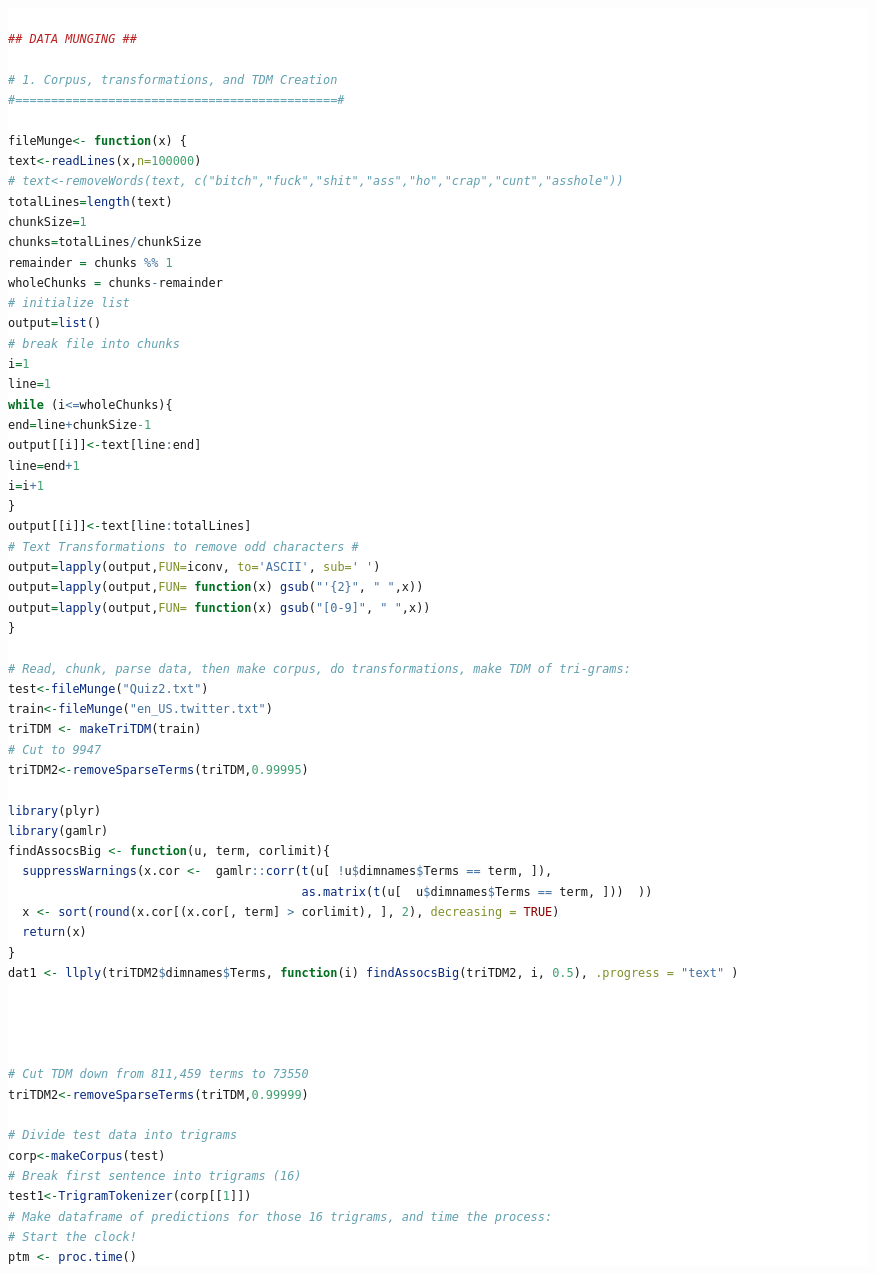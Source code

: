 ```r

## DATA MUNGING ##

# 1. Corpus, transformations, and TDM Creation
#=============================================#

fileMunge<- function(x) {
text<-readLines(x,n=100000)
# text<-removeWords(text, c("bitch","fuck","shit","ass","ho","crap","cunt","asshole"))
totalLines=length(text)
chunkSize=1
chunks=totalLines/chunkSize
remainder = chunks %% 1
wholeChunks = chunks-remainder
# initialize list
output=list()
# break file into chunks 
i=1
line=1
while (i<=wholeChunks){
end=line+chunkSize-1
output[[i]]<-text[line:end]
line=end+1
i=i+1
}
output[[i]]<-text[line:totalLines]
# Text Transformations to remove odd characters #
output=lapply(output,FUN=iconv, to='ASCII', sub=' ')
output=lapply(output,FUN= function(x) gsub("'{2}", " ",x))
output=lapply(output,FUN= function(x) gsub("[0-9]", " ",x))
}

# Read, chunk, parse data, then make corpus, do transformations, make TDM of tri-grams:
test<-fileMunge("Quiz2.txt")
train<-fileMunge("en_US.twitter.txt")
triTDM <- makeTriTDM(train)
# Cut to 9947
triTDM2<-removeSparseTerms(triTDM,0.99995)

library(plyr)
library(gamlr)
findAssocsBig <- function(u, term, corlimit){
  suppressWarnings(x.cor <-  gamlr::corr(t(u[ !u$dimnames$Terms == term, ]),        
                                         as.matrix(t(u[  u$dimnames$Terms == term, ]))  ))  
  x <- sort(round(x.cor[(x.cor[, term] > corlimit), ], 2), decreasing = TRUE)
  return(x)
}
dat1 <- llply(triTDM2$dimnames$Terms, function(i) findAssocsBig(triTDM2, i, 0.5), .progress = "text" )




# Cut TDM down from 811,459 terms to 73550
triTDM2<-removeSparseTerms(triTDM,0.99999)

# Divide test data into trigrams
corp<-makeCorpus(test)
# Break first sentence into trigrams (16)
test1<-TrigramTokenizer(corp[[1]])
# Make dataframe of predictions for those 16 trigrams, and time the process:
# Start the clock!
ptm <- proc.time()
```